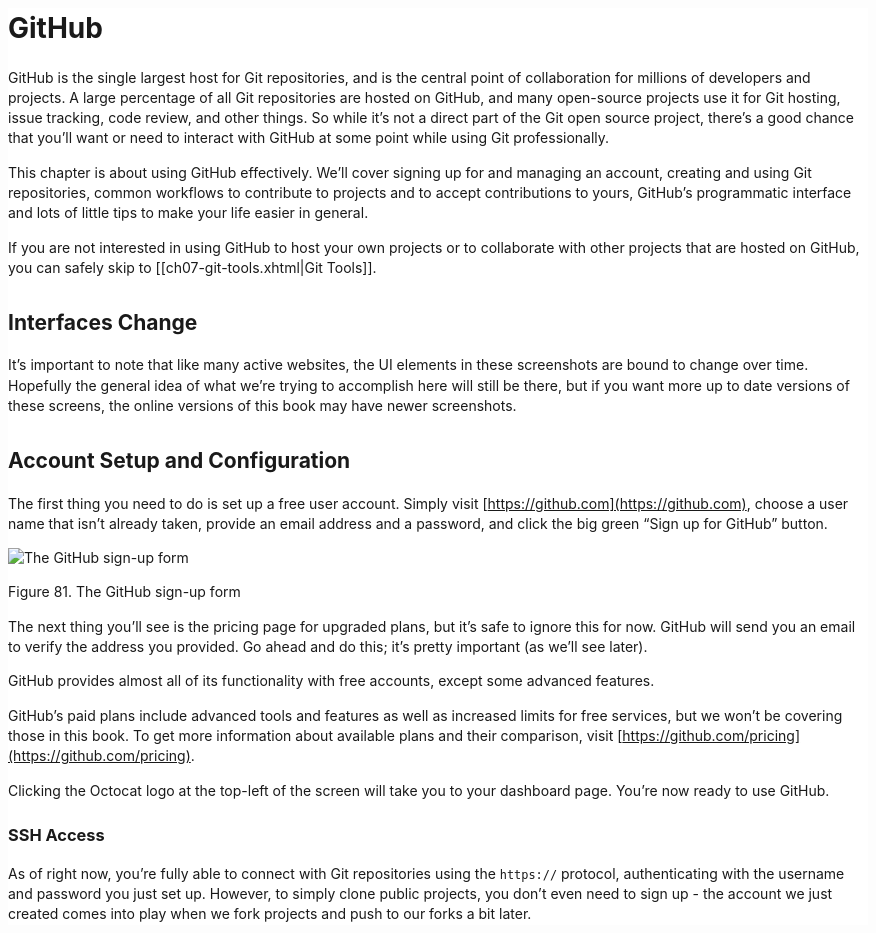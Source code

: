 # GitHub

GitHub is the single largest host for Git repositories, and is the central point of collaboration for millions of developers and projects. A large percentage of all Git repositories are hosted on GitHub, and many open-source projects use it for Git hosting, issue tracking, code review, and other things. So while it’s not a direct part of the Git open source project, there’s a good chance that you’ll want or need to interact with GitHub at some point while using Git professionally.

This chapter is about using GitHub effectively. We’ll cover signing up for and managing an account, creating and using Git repositories, common workflows to contribute to projects and to accept contributions to yours, GitHub’s programmatic interface and lots of little tips to make your life easier in general.

If you are not interested in using GitHub to host your own projects or to collaborate with other projects that are hosted on GitHub, you can safely skip to [[ch07-git-tools.xhtml|Git Tools]].

## Interfaces Change

It’s important to note that like many active websites, the UI elements in these screenshots are bound to change over time. Hopefully the general idea of what we’re trying to accomplish here will still be there, but if you want more up to date versions of these screens, the online versions of this book may have newer screenshots.

## Account Setup and Configuration

The first thing you need to do is set up a free user account. Simply visit [https://github.com](https://github.com), choose a user name that isn’t already taken, provide an email address and a password, and click the big green “Sign up for GitHub” button.

![The GitHub sign-up form](/Pro%20Git%20-%20Scott%20Chacon/images/signup.png)

Figure 81. The GitHub sign-up form

The next thing you’ll see is the pricing page for upgraded plans, but it’s safe to ignore this for now. GitHub will send you an email to verify the address you provided. Go ahead and do this; it’s pretty important (as we’ll see later).

GitHub provides almost all of its functionality with free accounts, except some advanced features.

GitHub’s paid plans include advanced tools and features as well as increased limits for free services, but we won’t be covering those in this book. To get more information about available plans and their comparison, visit [https://github.com/pricing](https://github.com/pricing).

Clicking the Octocat logo at the top-left of the screen will take you to your dashboard page. You’re now ready to use GitHub.

### SSH Access

As of right now, you’re fully able to connect with Git repositories using the `https://` protocol, authenticating with the username and password you just set up. However, to simply clone public projects, you don’t even need to sign up - the account we just created comes into play when we fork projects and push to our forks a bit later.
